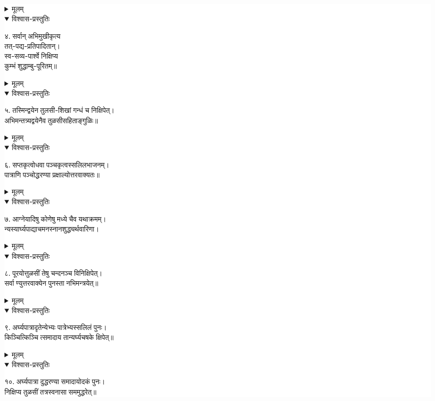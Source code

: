 <details><summary>मूलम्</summary></details>


<details open><summary>विश्वास-प्रस्तुतिः</summary>

४. सर्वान् अभिमुखीकृत्य  
तत्-पद्य-प्रतिपादितान्।  
स्व-सव्य-पार्श्वे निक्षिप्य  
कुम्भं शुद्धाम्बु-पूरितम्॥
</details>

<details><summary>मूलम्</summary></details>


<details open><summary>विश्वास-प्रस्तुतिः</summary>

५. तस्मिन्द्वयेन तुलसी-शिखां गन्धं च निक्षिपेत्।  
अभिमन्तत्र्यद्वयेनैव तुळसीसहिताङ्गुळिः॥
</details>

<details><summary>मूलम्</summary></details>


<details open><summary>विश्वास-प्रस्तुतिः</summary>

६. सप्तकृत्वोधवा पञ्चकृत्वस्सलिलभाजनम्।  
पात्राणि पञ्चोद्धरण्या प्रक्षाल्योत्तरवाक्यतः॥
</details>

<details><summary>मूलम्</summary></details>


<details open><summary>विश्वास-प्रस्तुतिः</summary>

७. आग्नेयादिषु कोणेषु मध्ये चैव यथाक्रमम्।  
न्यस्यार्घ्यपाद्याचमनस्नानशुद्ध्यर्थवारिणा।  
</details>

<details><summary>मूलम्</summary></details>


<details open><summary>विश्वास-प्रस्तुतिः</summary>

८. पूरयोत्तुळसीं तेषु चन्दनञ्च विनिक्षिपेत्।  
सर्वा ण्युत्तरवाक्येन पुनस्ता नभिमन्त्रयेत्॥
</details>

<details><summary>मूलम्</summary></details>


<details open><summary>विश्वास-प्रस्तुतिः</summary>

९. अर्घ्यपात्रादृतेन्येभ्यः पात्रेभ्यस्सलिलं पुनः।  
किञ्चित्किञ्चि त्समादाय तान्यर्घ्यचषके क्षिपेत्॥
</details>

<details><summary>मूलम्</summary></details>


<details open><summary>विश्वास-प्रस्तुतिः</summary>

१०. अर्घ्यपात्रा दुद्धरण्या समादायोदकं पुनः।  
निक्षिप्य तुळसीं तत्रस्वनासा सममुद्धरेत्॥
</details>
